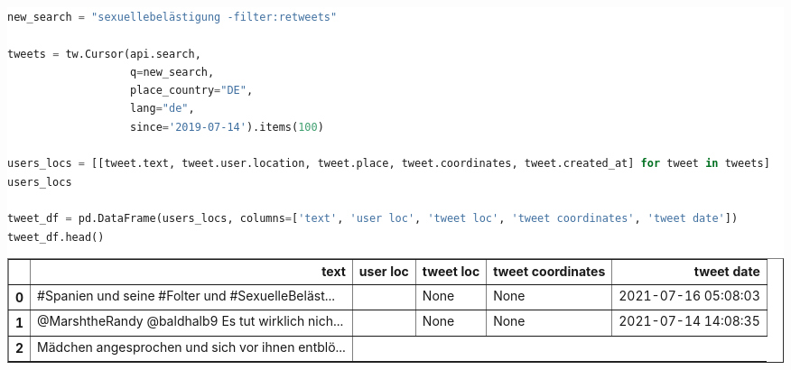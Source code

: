 
```python
new_search = "sexuellebelästigung -filter:retweets"

tweets = tw.Cursor(api.search,
                   q=new_search,
                   place_country="DE",
                   lang="de",
                   since='2019-07-14').items(100)

users_locs = [[tweet.text, tweet.user.location, tweet.place, tweet.coordinates, tweet.created_at] for tweet in tweets]
users_locs

tweet_df = pd.DataFrame(users_locs, columns=['text', 'user loc', 'tweet loc', 'tweet coordinates', 'tweet date'])
tweet_df.head()
```




<div>
<style scoped>
    .dataframe tbody tr th:only-of-type {
        vertical-align: middle;
    }

    .dataframe tbody tr th {
        vertical-align: top;
    }

    .dataframe thead th {
        text-align: right;
    }
</style>
<table border="1" class="dataframe">
  <thead>
    <tr style="text-align: right;">
      <th></th>
      <th>text</th>
      <th>user loc</th>
      <th>tweet loc</th>
      <th>tweet coordinates</th>
      <th>tweet date</th>
    </tr>
  </thead>
  <tbody>
    <tr>
      <th>0</th>
      <td>#Spanien und seine #Folter und #SexuelleBeläst...</td>
      <td></td>
      <td>None</td>
      <td>None</td>
      <td>2021-07-16 05:08:03</td>
    </tr>
    <tr>
      <th>1</th>
      <td>@MarshtheRandy @baldhalb9 Es tut wirklich nich...</td>
      <td></td>
      <td>None</td>
      <td>None</td>
      <td>2021-07-14 14:08:35</td>
    </tr>
    <tr>
      <th>2</th>
      <td>Mädchen angesprochen und sich vor ihnen entblö...</td>